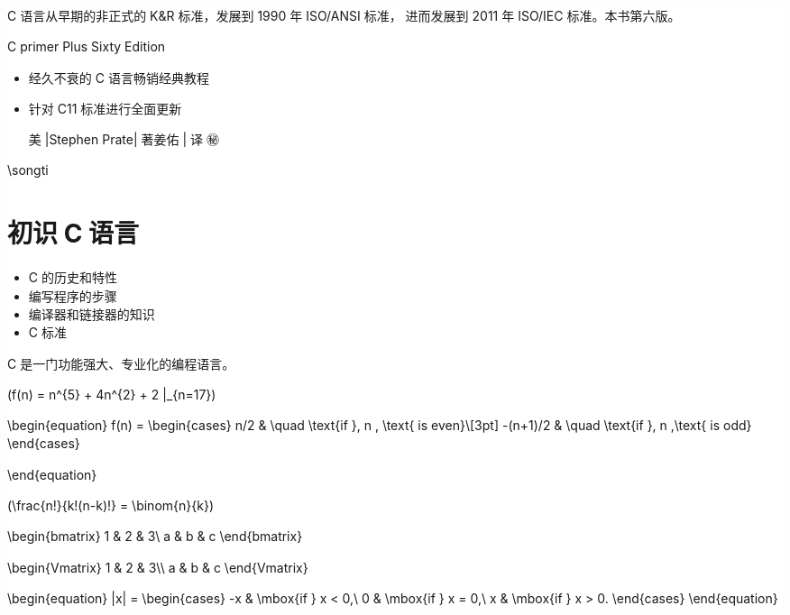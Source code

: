 C 语言从早期的非正式的 K&R 标准，发展到 1990 年 ISO/ANSI 标准， 进而发展到 2011 年 ISO/IEC 标准。本书第六版。

C primer Plus Sixty Edition

-   经久不衰的 C 语言畅销经典教程

-   针对 C11 标准进行全面更新
    
    美 |Stephen Prate| 著姜佑 | 译 :secret:

\songti


<a id="org36b7199"></a>

# 初识 C 语言

-   C 的历史和特性
-   编写程序的步骤
-   编译器和链接器的知识
-   C 标准

C 是一门功能强大、专业化的编程语言。

\(f(n) = n^{5} + 4n^{2} + 2 |_{n=17}\)

\begin{equation}
f(n) =
  \begin{cases}
    n/2       & \quad \text{if }\, n \, \text{ is even}\\[3pt]
    -(n+1)/2  & \quad \text{if }\, n \,\text{ is odd}
  \end{cases}


\end{equation}

\(\frac{n!}{k!(n-k)!} = \binom{n}{k}\)

\begin{bmatrix}
1 & 2 & 3\\
a & b & c
\end{bmatrix}

\begin{Vmatrix}
1 & 2 & 3\\\\
a & b & c
\end{Vmatrix}

\begin{equation} |x| =
  \begin{cases}
      -x & \mbox{if } x < 0,\\
      0 & \mbox{if } x = 0,\\
      x & \mbox{if } x > 0.
  \end{cases}
\end{equation}


<a id="orgc66a030"></a>
